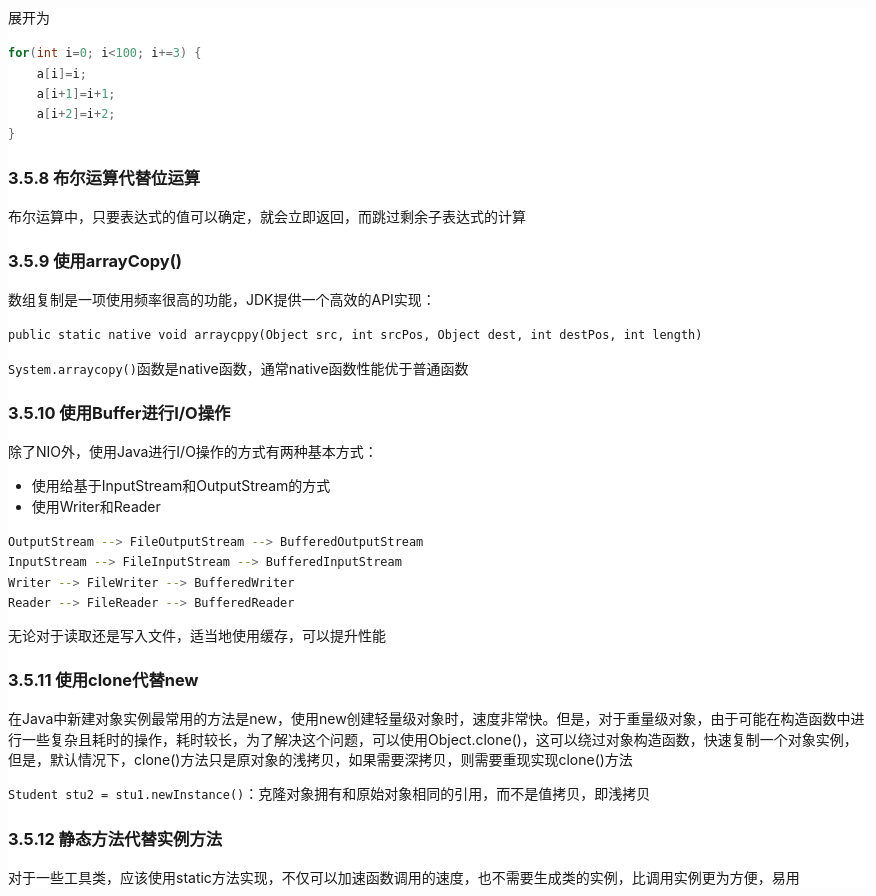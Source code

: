 展开为

```java
for(int i=0; i<100; i+=3) {
    a[i]=i;
    a[i+1]=i+1;
    a[i+2]=i+2;
}
```

### 3.5.8 布尔运算代替位运算

布尔运算中，只要表达式的值可以确定，就会立即返回，而跳过剩余子表达式的计算

### 3.5.9 使用arrayCopy()

数组复制是一项使用频率很高的功能，JDK提供一个高效的API实现：

`public static native void arraycppy(Object src, int srcPos, Object dest, int destPos, int length)`

`System.arraycopy()`函数是native函数，通常native函数性能优于普通函数

### 3.5.10 使用Buffer进行I/O操作

除了NIO外，使用Java进行I/O操作的方式有两种基本方式：

- 使用给基于InputStream和OutputStream的方式
- 使用Writer和Reader

```bash
OutputStream --> FileOutputStream --> BufferedOutputStream
InputStream --> FileInputStream --> BufferedInputStream
Writer --> FileWriter --> BufferedWriter
Reader --> FileReader --> BufferedReader
```

无论对于读取还是写入文件，适当地使用缓存，可以提升性能

### 3.5.11 使用clone代替new

在Java中新建对象实例最常用的方法是new，使用new创建轻量级对象时，速度非常快。但是，对于重量级对象，由于可能在构造函数中进行一些复杂且耗时的操作，耗时较长，为了解决这个问题，可以使用Object.clone()，这可以绕过对象构造函数，快速复制一个对象实例，但是，默认情况下，clone()方法只是原对象的浅拷贝，如果需要深拷贝，则需要重现实现clone()方法

`Student stu2 = stu1.newInstance()`：克隆对象拥有和原始对象相同的引用，而不是值拷贝，即浅拷贝

### 3.5.12 静态方法代替实例方法

对于一些工具类，应该使用static方法实现，不仅可以加速函数调用的速度，也不需要生成类的实例，比调用实例更为方便，易用

